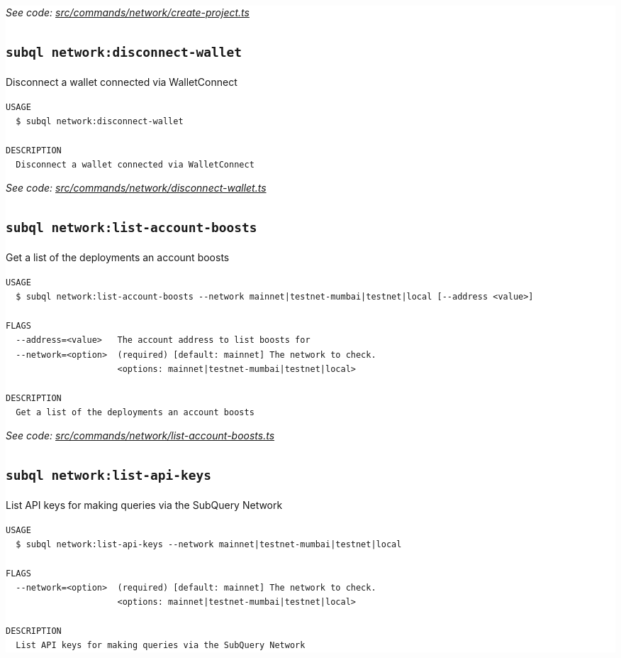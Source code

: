 _See code: [src/commands/network/create-project.ts](https://github.com/subquery/subql/blob/cli/6.4.1-0/packages/cli/src/commands/network/create-project.ts)_

## `subql network:disconnect-wallet`

Disconnect a wallet connected via WalletConnect

```
USAGE
  $ subql network:disconnect-wallet

DESCRIPTION
  Disconnect a wallet connected via WalletConnect
```

_See code: [src/commands/network/disconnect-wallet.ts](https://github.com/subquery/subql/blob/cli/6.4.1-0/packages/cli/src/commands/network/disconnect-wallet.ts)_

## `subql network:list-account-boosts`

Get a list of the deployments an account boosts

```
USAGE
  $ subql network:list-account-boosts --network mainnet|testnet-mumbai|testnet|local [--address <value>]

FLAGS
  --address=<value>   The account address to list boosts for
  --network=<option>  (required) [default: mainnet] The network to check.
                      <options: mainnet|testnet-mumbai|testnet|local>

DESCRIPTION
  Get a list of the deployments an account boosts
```

_See code: [src/commands/network/list-account-boosts.ts](https://github.com/subquery/subql/blob/cli/6.4.1-0/packages/cli/src/commands/network/list-account-boosts.ts)_

## `subql network:list-api-keys`

List API keys for making queries via the SubQuery Network

```
USAGE
  $ subql network:list-api-keys --network mainnet|testnet-mumbai|testnet|local

FLAGS
  --network=<option>  (required) [default: mainnet] The network to check.
                      <options: mainnet|testnet-mumbai|testnet|local>

DESCRIPTION
  List API keys for making queries via the SubQuery Network
```
